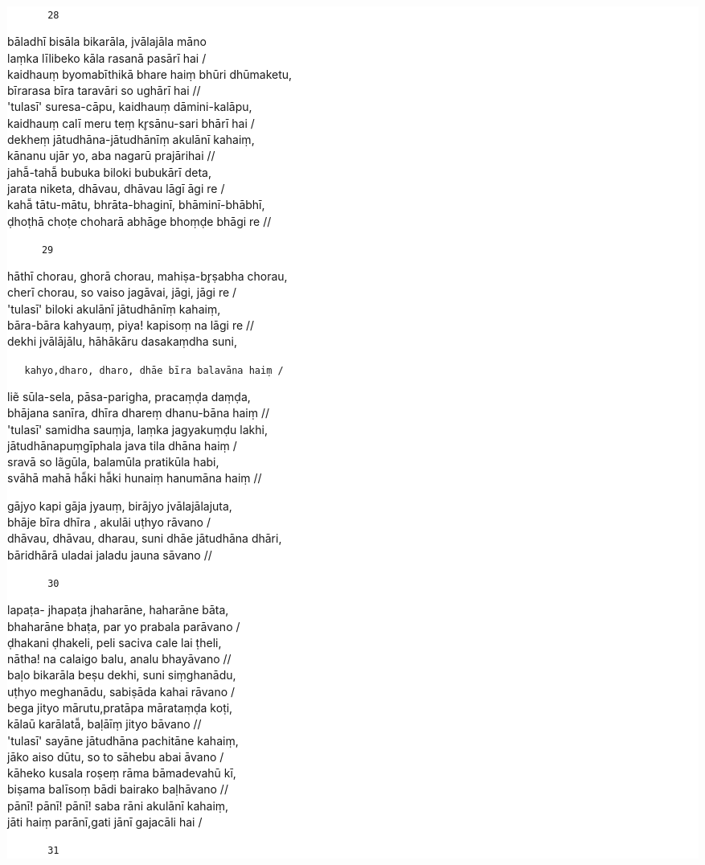            28  
  
bāladhī bisāla bikarāla, jvālajāla māno  
      laṃka līlibeko kāla rasanā pasārī hai /  
kaidhauṃ byomabīthikā bhare haiṃ bhūri dhūmaketu,  
      bīrarasa bīra taravāri so ughārī hai  //  
'tulasī' suresa-cāpu, kaidhauṃ dāmini-kalāpu,  
       kaidhauṃ calī meru teṃ kr̥sānu-sari bhārī hai /  
dekheṃ jātudhāna-jātudhānīṃ akulānī kahaiṃ,  
        kānanu ujār yo, aba nagarū prajārihai //  
jahā̃-tahā̃ bubuka biloki bubukārī deta,  
      jarata niketa, dhāvau, dhāvau lāgī āgi re /  
kahā̃ tātu-mātu, bhrāta-bhaginī, bhāminī-bhābhī,  
       ḍhoṭhā choṭe choharā abhāge bhoṃḍe bhāgi re //  
  
          29  
  
hāthī chorau, ghorā chorau, mahiṣa-br̥ṣabha chorau,  
       cherī chorau, so vaiso jagāvai, jāgi, jāgi re /  
'tulasī' biloki akulānī jātudhānīṃ kahaiṃ,  
        bāra-bāra kahyauṃ, piya! kapisoṃ na lāgi re //  
dekhi jvālājālu, hāhākāru dasakaṃdha suni,  
  
       kahyo,dharo, dharo, dhāe bīra balavāna haiṃ /  
liẽ sūla-sela, pāsa-parigha, pracaṃḍa daṃḍa,  
       bhājana sanīra, dhīra dhareṃ dhanu-bāna haiṃ //  
'tulasī' samidha sauṃja, laṃka jagyakuṃḍu lakhi,  
       jātudhānapuṃgīphala java tila dhāna haiṃ /  
sravā so lãgūla, balamūla pratikūla habi,  
       svāhā mahā hā̃ki hā̃ki hunaiṃ hanumāna haiṃ //  
  
gājyo kapi gāja jyauṃ, birājyo jvālajālajuta,  
       bhāje bīra dhīra , akulāi uṭhyo rāvano /  
dhāvau, dhāvau, dharau, suni dhāe jātudhāna dhāri,  
       bāridhārā uladai jaladu jauna sāvano //  
  
           30  
  
lapaṭa- jhapaṭa jhaharāne, haharāne bāta,  
      bhaharāne bhaṭa, par yo prabala parāvano /  
ḍhakani ḍhakeli, peli saciva cale lai ṭheli,  
       nātha! na calaigo balu, analu bhayāvano //  
baḷo bikarāla beṣu dekhi, suni siṃghanādu,  
      uṭhyo meghanādu, sabiṣāda kahai rāvano /  
bega jityo mārutu,pratāpa mārataṃḍa koṭi,  
       kālaū karālatā̃, baḷāīṃ jityo bāvano //  
'tulasī' sayāne jātudhāna pachitāne kahaiṃ,  
        jāko aiso dūtu, so to sāhebu abai āvano /  
kāheko kusala roṣeṃ rāma bāmadevahū kī,  
         biṣama balīsoṃ bādi bairako baḷhāvano //  
pānī! pānī! pānī! saba rāni akulānī kahaiṃ,  
       jāti haiṃ parānī,gati jānī gajacāli hai /  
  
           31  
  
